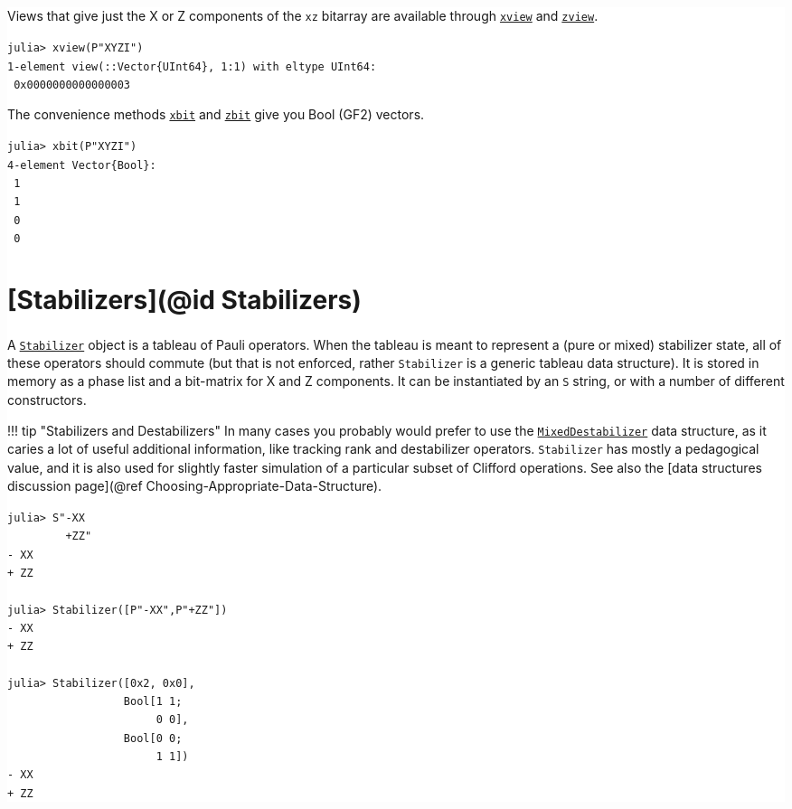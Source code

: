 Views that give just the X or Z components of the `xz` bitarray are available through [`xview`](@ref) and [`zview`](@ref).

```jldoctest
julia> xview(P"XYZI")
1-element view(::Vector{UInt64}, 1:1) with eltype UInt64:
 0x0000000000000003
```

The convenience methods [`xbit`](@ref) and [`zbit`](@ref) give you Bool (GF2) vectors.

```jldoctest
julia> xbit(P"XYZI")
4-element Vector{Bool}:
 1
 1
 0
 0
```

# [Stabilizers](@id Stabilizers)

A [`Stabilizer`](@ref) object is a tableau of Pauli operators. When the tableau is
meant to represent a (pure or mixed) stabilizer state, all of these operators
should commute (but that is not enforced, rather `Stabilizer` is a generic
tableau data structure). It is stored in memory as a phase list and a bit-matrix
for X and Z components. It can be instantiated by an `S` string, or with a
number of different constructors.

!!! tip "Stabilizers and Destabilizers"
    In many cases you probably would prefer to use the [`MixedDestabilizer`](@ref)
    data structure, as it caries a lot of useful additional information, like tracking
    rank and destabilizer operators. `Stabilizer` has mostly a pedagogical value, and it
    is also used for slightly faster simulation of a particular subset of Clifford
    operations.
    See also the [data structures discussion page](@ref Choosing-Appropriate-Data-Structure).

```jldoctest
julia> S"-XX
         +ZZ"
- XX
+ ZZ

julia> Stabilizer([P"-XX",P"+ZZ"])
- XX
+ ZZ

julia> Stabilizer([0x2, 0x0],
                  Bool[1 1;
                       0 0],
                  Bool[0 0;
                       1 1])
- XX
+ ZZ
```

